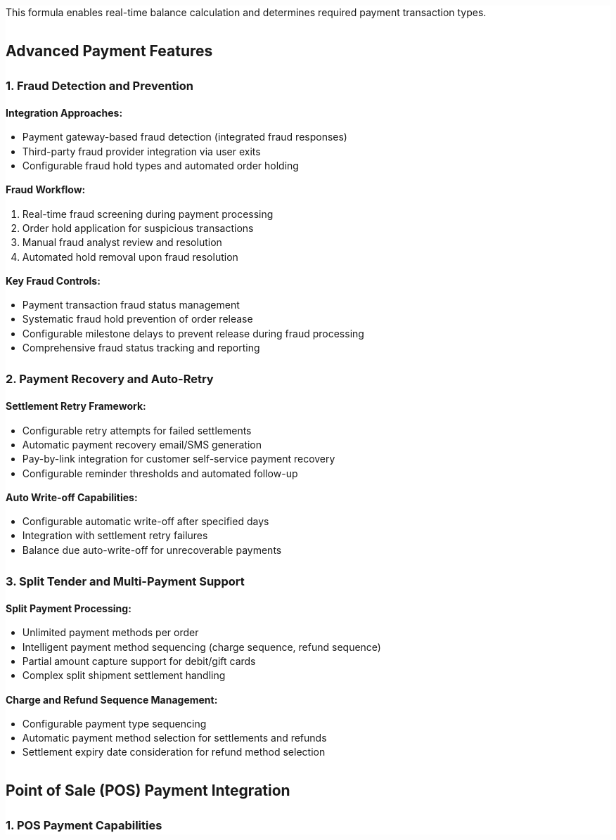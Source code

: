 This formula enables real-time balance calculation and determines required payment transaction types.

## Advanced Payment Features

### 1. Fraud Detection and Prevention

**Integration Approaches:**
- Payment gateway-based fraud detection (integrated fraud responses)
- Third-party fraud provider integration via user exits
- Configurable fraud hold types and automated order holding

**Fraud Workflow:**
1. Real-time fraud screening during payment processing
2. Order hold application for suspicious transactions
3. Manual fraud analyst review and resolution
4. Automated hold removal upon fraud resolution

**Key Fraud Controls:**
- Payment transaction fraud status management
- Systematic fraud hold prevention of order release
- Configurable milestone delays to prevent release during fraud processing
- Comprehensive fraud status tracking and reporting

### 2. Payment Recovery and Auto-Retry

**Settlement Retry Framework:**
- Configurable retry attempts for failed settlements
- Automatic payment recovery email/SMS generation
- Pay-by-link integration for customer self-service payment recovery
- Configurable reminder thresholds and automated follow-up

**Auto Write-off Capabilities:**
- Configurable automatic write-off after specified days
- Integration with settlement retry failures
- Balance due auto-write-off for unrecoverable payments

### 3. Split Tender and Multi-Payment Support

**Split Payment Processing:**
- Unlimited payment methods per order
- Intelligent payment method sequencing (charge sequence, refund sequence)
- Partial amount capture support for debit/gift cards
- Complex split shipment settlement handling

**Charge and Refund Sequence Management:**
- Configurable payment type sequencing
- Automatic payment method selection for settlements and refunds
- Settlement expiry date consideration for refund method selection

## Point of Sale (POS) Payment Integration

### 1. POS Payment Capabilities
